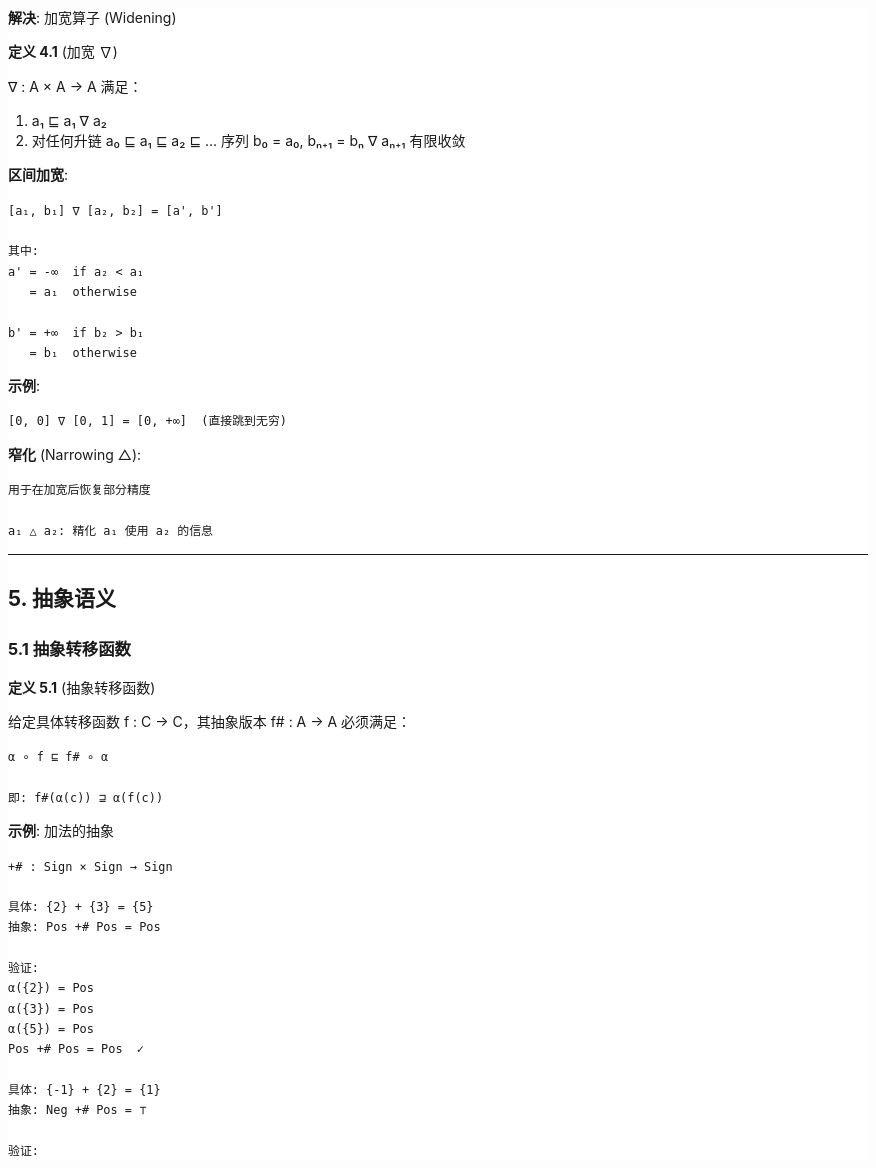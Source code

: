 **解决**: 加宽算子 (Widening)

**定义 4.1** (加宽 ∇)

∇ : A × A → A 满足：

1. a₁ ⊑ a₁ ∇ a₂
2. 对任何升链 a₀ ⊑ a₁ ⊑ a₂ ⊑ ...
   序列 b₀ = a₀, bₙ₊₁ = bₙ ∇ aₙ₊₁ 有限收敛

**区间加宽**:

```text
[a₁, b₁] ∇ [a₂, b₂] = [a', b']

其中:
a' = -∞  if a₂ < a₁
   = a₁  otherwise

b' = +∞  if b₂ > b₁
   = b₁  otherwise
```

**示例**:

```text
[0, 0] ∇ [0, 1] = [0, +∞]  (直接跳到无穷)
```

**窄化** (Narrowing △):

```text
用于在加宽后恢复部分精度

a₁ △ a₂: 精化 a₁ 使用 a₂ 的信息
```

---

## 5. 抽象语义

### 5.1 抽象转移函数

**定义 5.1** (抽象转移函数)

给定具体转移函数 f : C → C，其抽象版本 f# : A → A 必须满足：

```text
α ∘ f ⊑ f# ∘ α

即: f#(α(c)) ⊒ α(f(c))
```

**示例**: 加法的抽象

```text
+# : Sign × Sign → Sign

具体: {2} + {3} = {5}
抽象: Pos +# Pos = Pos

验证:
α({2}) = Pos
α({3}) = Pos
α({5}) = Pos
Pos +# Pos = Pos  ✓

具体: {-1} + {2} = {1}
抽象: Neg +# Pos = ⊤

验证:
```